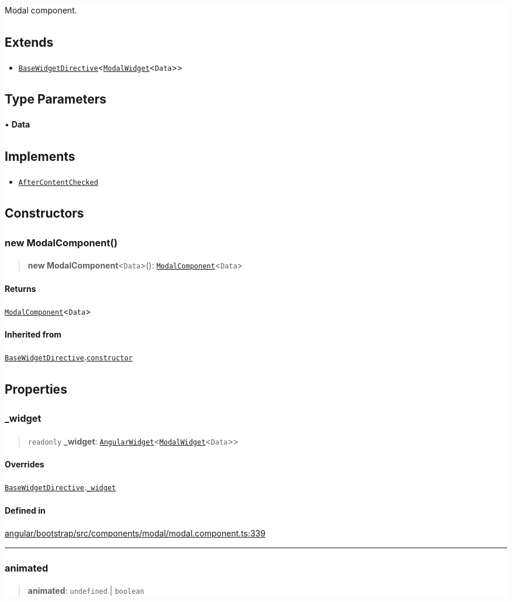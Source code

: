 Modal component.

## Extends

- [`BaseWidgetDirective`](BaseWidgetDirective.md)\<[`ModalWidget`](../type-aliases/ModalWidget.md)\<`Data`\>\>

## Type Parameters

• **Data**

## Implements

- [`AfterContentChecked`](https://angular.dev/api/core/AfterContentChecked)

## Constructors

### new ModalComponent()

> **new ModalComponent**\<`Data`\>(): [`ModalComponent`](ModalComponent.md)\<`Data`\>

#### Returns

[`ModalComponent`](ModalComponent.md)\<`Data`\>

#### Inherited from

[`BaseWidgetDirective`](BaseWidgetDirective.md).[`constructor`](BaseWidgetDirective.md#constructors)

## Properties

### \_widget

> `readonly` **\_widget**: [`AngularWidget`](../type-aliases/AngularWidget.md)\<[`ModalWidget`](../type-aliases/ModalWidget.md)\<`Data`\>\>

#### Overrides

[`BaseWidgetDirective`](BaseWidgetDirective.md).[`_widget`](BaseWidgetDirective.md#_widget)

#### Defined in

[angular/bootstrap/src/components/modal/modal.component.ts:339](https://github.com/AmadeusITGroup/AgnosUI/blob/71c22ea4d85011350f98ddbf320911e81bd7c93f/angular/bootstrap/src/components/modal/modal.component.ts#L339)

***

### animated

> **animated**: `undefined` \| `boolean`
